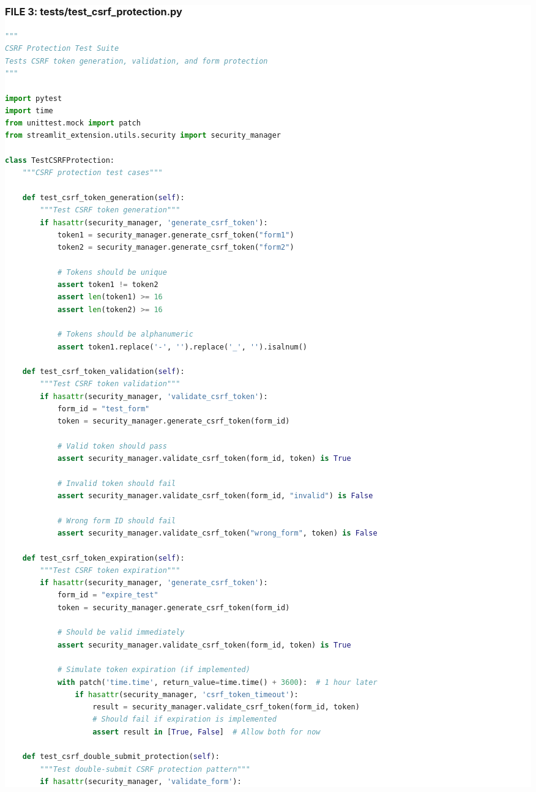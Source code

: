 ### **FILE 3: tests/test_csrf_protection.py**
```python
"""
CSRF Protection Test Suite
Tests CSRF token generation, validation, and form protection
"""

import pytest
import time
from unittest.mock import patch
from streamlit_extension.utils.security import security_manager

class TestCSRFProtection:
    """CSRF protection test cases"""
    
    def test_csrf_token_generation(self):
        """Test CSRF token generation"""
        if hasattr(security_manager, 'generate_csrf_token'):
            token1 = security_manager.generate_csrf_token("form1")
            token2 = security_manager.generate_csrf_token("form2")
            
            # Tokens should be unique
            assert token1 != token2
            assert len(token1) >= 16
            assert len(token2) >= 16
            
            # Tokens should be alphanumeric
            assert token1.replace('-', '').replace('_', '').isalnum()
    
    def test_csrf_token_validation(self):
        """Test CSRF token validation"""
        if hasattr(security_manager, 'validate_csrf_token'):
            form_id = "test_form"
            token = security_manager.generate_csrf_token(form_id)
            
            # Valid token should pass
            assert security_manager.validate_csrf_token(form_id, token) is True
            
            # Invalid token should fail
            assert security_manager.validate_csrf_token(form_id, "invalid") is False
            
            # Wrong form ID should fail
            assert security_manager.validate_csrf_token("wrong_form", token) is False
    
    def test_csrf_token_expiration(self):
        """Test CSRF token expiration"""
        if hasattr(security_manager, 'generate_csrf_token'):
            form_id = "expire_test"
            token = security_manager.generate_csrf_token(form_id)
            
            # Should be valid immediately
            assert security_manager.validate_csrf_token(form_id, token) is True
            
            # Simulate token expiration (if implemented)
            with patch('time.time', return_value=time.time() + 3600):  # 1 hour later
                if hasattr(security_manager, 'csrf_token_timeout'):
                    result = security_manager.validate_csrf_token(form_id, token)
                    # Should fail if expiration is implemented
                    assert result in [True, False]  # Allow both for now
    
    def test_csrf_double_submit_protection(self):
        """Test double-submit CSRF protection pattern"""
        if hasattr(security_manager, 'validate_form'):
```